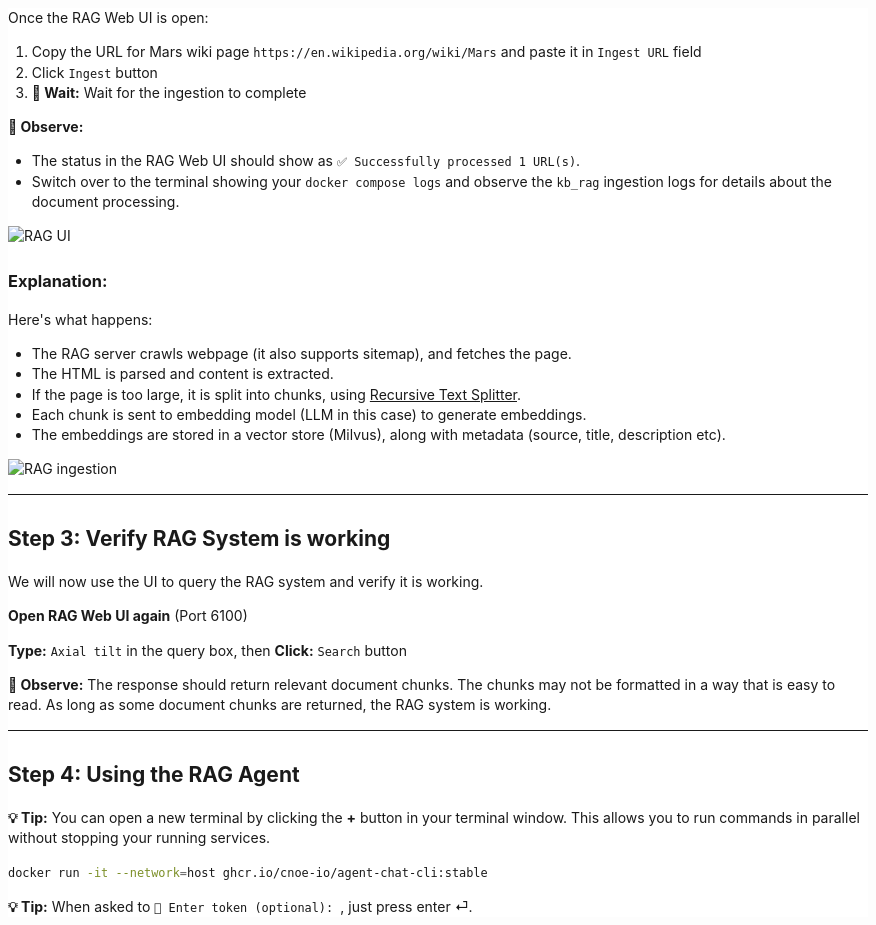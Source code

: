 Once the RAG Web UI is open:

1. Copy the URL for Mars wiki page `https://en.wikipedia.org/wiki/Mars` and paste it in `Ingest URL` field
2. Click `Ingest` button
3. **🫸 Wait:** Wait for the ingestion to complete


**👀 Observe:**
- The status in the RAG Web UI should show as `✅ Successfully processed 1 URL(s)`.
- Switch over to the terminal showing your `docker compose logs` and observe the `kb_rag` ingestion logs for details about the document processing.

![RAG UI](images/rag-ui-screenshot.png)

### Explanation:

Here's what happens:

 - The RAG server crawls webpage (it also supports sitemap), and fetches the page.
 - The HTML is parsed and content is extracted.
 - If the page is too large, it is split into chunks, using [Recursive Text Splitter](https://python.langchain.com/docs/how_to/recursive_text_splitter/).
 - Each chunk is sent to embedding model (LLM in this case) to generate embeddings.
 - The embeddings are stored in a vector store (Milvus), along with metadata (source, title, description etc).


![RAG ingestion](images/rag-ingestion.png)

---

## Step 3: Verify RAG System is working
We will now use the UI to query the RAG system and verify it is working.

**Open RAG Web UI again** (Port 6100)

**Type:** `Axial tilt` in the query box, then **Click:** `Search` button

**👀 Observe:** The response should return relevant document chunks. The chunks may not be formatted in a way that is easy to read. As long as some document chunks are returned, the RAG system is working.

---

## Step 4: Using the RAG Agent

**💡 Tip:** You can open a new terminal by clicking the **+** button in your terminal window. This allows you to run commands in parallel without stopping your running services.

```bash
docker run -it --network=host ghcr.io/cnoe-io/agent-chat-cli:stable
```

**💡 Tip:** When asked to `💬 Enter token (optional): `, just press enter ⏎.
